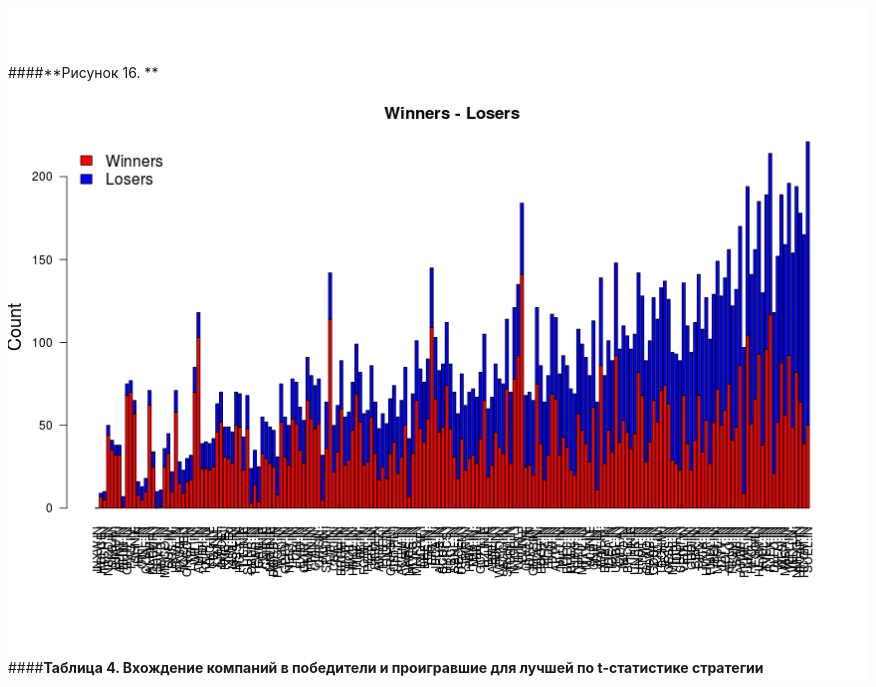 <p>
<br />
<br />
</p>  

####**Рисунок  16. ** 
![plot of chunk unnamed-chunk-46](figure/unnamed-chunk-46-1.png) 
<p>
<br />
<br />
</p>  

####**Таблица 4. Вхождение компаний в победители и проигравшие для лучшей по t-статистике стратегии** 
<div id="htmlwidget-227" style="width:100%;height:auto;" class="datatables"></div>